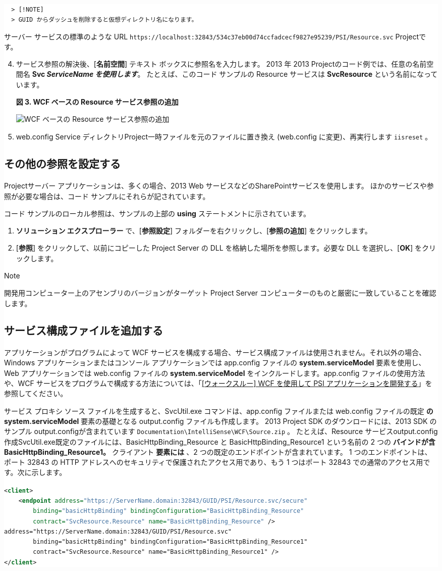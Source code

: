       > [!NOTE]
      > GUID からダッシュを削除すると仮想ディレクトリ名になります。 
  
   サーバー サービスの標準のような URL `https://localhost:32843/534c37eb00d74ccfadcecf9827e95239/PSI/Resource.svc` Projectです。 
    
4. サービス参照の解決後、[**名前空間**] テキスト ボックスに参照名を入力します。 2013 年 2013 Projectのコード例では、任意の名前空間名 **Svc _ServiceName を使用します_**。 たとえば、このコード サンプルの Resource サービスは **SvcResource** という名前になっています。
    
    **図 3. WCF ベースの Resource サービス参照の追加**

    ![WCF ベースの Resource サービス参照の追加](media/pj15_PrerequisitesWCF_AddSvcReference.gif "WCF ベースの Resource サービス参照の追加")
  
5. web.config Service ディレクトリProject一時ファイルを元のファイルに置き換え (web.config に変更)、再実行します `iisreset` 。
    
## <a name="setting-other-references"></a>その他の参照を設定する
<a name="pj15_PrerequisitesWCF_OtherReferences"> </a>

Projectサーバー アプリケーションは、多くの場合、2013 Web サービスなどのSharePointサービスを使用します。 ほかのサービスや参照が必要な場合は、コード サンプルにそれらが記されています。
  
コード サンプルのローカル参照は、サンプルの上部の **using** ステートメントに示されています。 
  
1. **ソリューション エクスプローラー** で、[**参照設定**] フォルダーを右クリックし、[**参照の追加**] をクリックします。
    
2. [**参照**] をクリックして、以前にコピーした Project Server の DLL を格納した場所を参照します。必要な DLL を選択し、[**OK**] をクリックします。
    
> [!NOTE]
> 開発用コンピューター上のアセンブリのバージョンがターゲット Project Server コンピューターのものと厳密に一致していることを確認します。 
  
## <a name="adding-a-service-configuration-file"></a>サービス構成ファイルを追加する
<a name="pj15_PrerequisitesWCF_AddConfig"> </a>

アプリケーションがプログラムによって WCF サービスを構成する場合、サービス構成ファイルは使用されません。それ以外の場合、Windows アプリケーションまたはコンソール アプリケーションでは app.config ファイルの **system.serviceModel** 要素を使用し、Web アプリケーションでは web.config ファイルの **system.serviceModel** をインクルードします。app.config ファイルの使用方法や、WCF サービスをプログラムで構成する方法については、「[[ウォークスルー] WCF を使用して PSI アプリケーションを開発する](https://msdn.microsoft.com/library/65707234-c3da-44e4-8364-32a6be28f645%28Office.15%29.aspx)」を参照してください。
  
サービス プロキシ ソース ファイルを生成すると、SvcUtil.exe コマンドは、app.config ファイルまたは web.config ファイルの既定 **の system.serviceModel** 要素の基礎となる output.config ファイルも作成します。 2013 Project SDK のダウンロードには、2013 SDK のサンプル output.configが含まれています `Documentation\IntelliSense\WCF\Source.zip` 。 たとえば、Resource サービスoutput.config作成SvcUtil.exe既定のファイルには、BasicHttpBinding_Resource と BasicHttpBinding_Resource1 という名前の 2 つの **バインドが含BasicHttpBinding_Resource1。** クライアント **要素には** 、2 つの既定のエンドポイントが含まれています。 1 つのエンドポイントは、ポート 32843 の HTTP アドレスへのセキュリティで保護されたアクセス用であり、もう 1 つはポート 32843 での通常のアクセス用です。次に示します。 
  
```XML
<client>
    <endpoint address="https://ServerName.domain:32843/GUID/PSI/Resource.svc/secure"
        binding="basicHttpBinding" bindingConfiguration="BasicHttpBinding_Resource"
        contract="SvcResource.Resource" name="BasicHttpBinding_Resource" />
address="https://ServerName.domain:32843/GUID/PSI/Resource.svc"
        binding="basicHttpBinding" bindingConfiguration="BasicHttpBinding_Resource1"
        contract="SvcResource.Resource" name="BasicHttpBinding_Resource1" />
</client>
```

